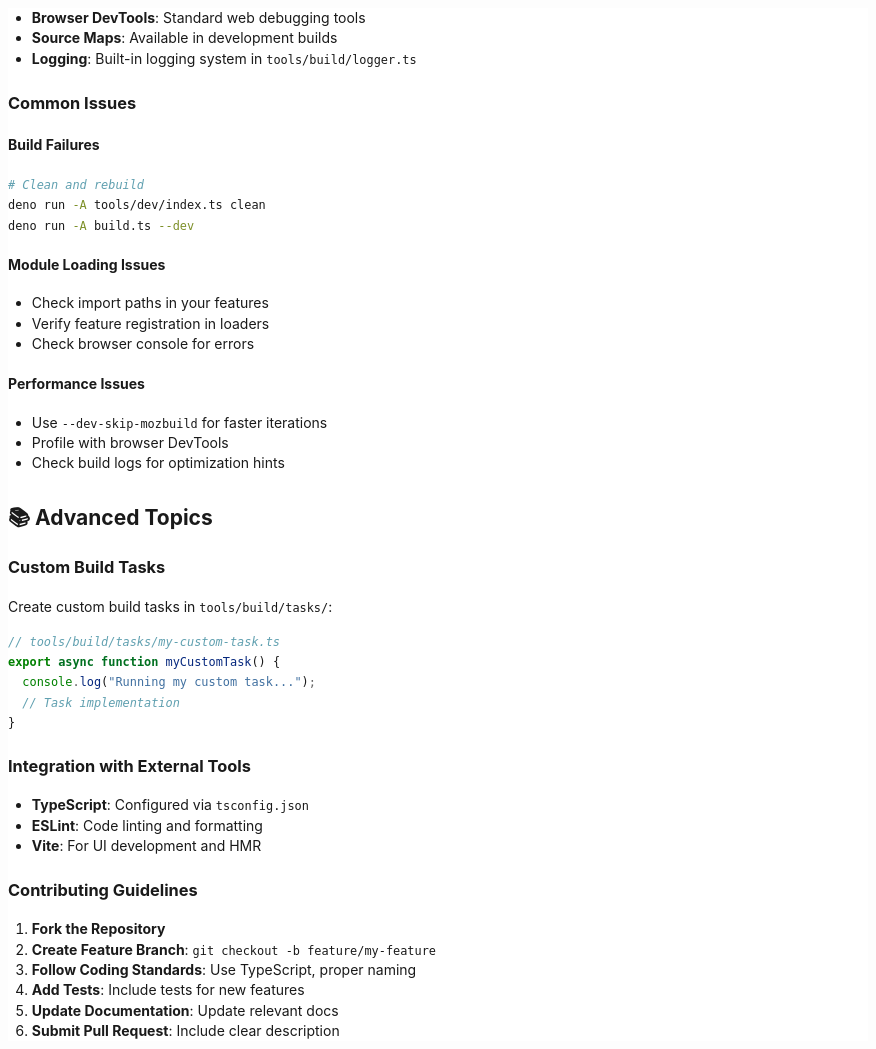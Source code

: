 - **Browser DevTools**: Standard web debugging tools
- **Source Maps**: Available in development builds
- **Logging**: Built-in logging system in `tools/build/logger.ts`

### Common Issues

#### Build Failures

```bash
# Clean and rebuild
deno run -A tools/dev/index.ts clean
deno run -A build.ts --dev
```

#### Module Loading Issues

- Check import paths in your features
- Verify feature registration in loaders
- Check browser console for errors

#### Performance Issues

- Use `--dev-skip-mozbuild` for faster iterations
- Profile with browser DevTools
- Check build logs for optimization hints

## 📚 Advanced Topics

### Custom Build Tasks

Create custom build tasks in `tools/build/tasks/`:

```typescript
// tools/build/tasks/my-custom-task.ts
export async function myCustomTask() {
  console.log("Running my custom task...");
  // Task implementation
}
```

### Integration with External Tools

- **TypeScript**: Configured via `tsconfig.json`
- **ESLint**: Code linting and formatting
- **Vite**: For UI development and HMR

### Contributing Guidelines

1. **Fork the Repository**
2. **Create Feature Branch**: `git checkout -b feature/my-feature`
3. **Follow Coding Standards**: Use TypeScript, proper naming
4. **Add Tests**: Include tests for new features
5. **Update Documentation**: Update relevant docs
6. **Submit Pull Request**: Include clear description
